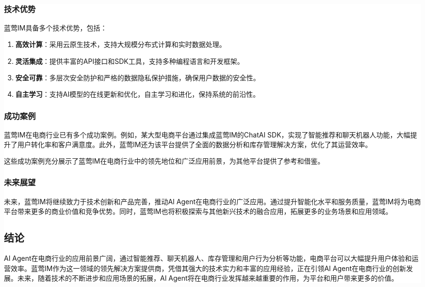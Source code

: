 ### 技术优势

蓝莺IM具备多个技术优势，包括：

1. **高效计算**：采用云原生技术，支持大规模分布式计算和实时数据处理。

2. **灵活集成**：提供丰富的API接口和SDK工具，支持多种编程语言和开发框架。

3. **安全可靠**：多层次安全防护和严格的数据隐私保护措施，确保用户数据的安全性。

4. **自主学习**：支持AI模型的在线更新和优化，自主学习和进化，保持系统的前沿性。

### 成功案例

蓝莺IM在电商行业已有多个成功案例。例如，某大型电商平台通过集成蓝莺IM的ChatAI SDK，实现了智能推荐和聊天机器人功能，大幅提升了用户转化率和客户满意度。此外，蓝莺IM还为该平台提供了全面的数据分析和库存管理解决方案，优化了其运营效率。

这些成功案例充分展示了蓝莺IM在电商行业中的领先地位和广泛应用前景，为其他平台提供了参考和借鉴。

### 未来展望

未来，蓝莺IM将继续致力于技术创新和产品完善，推动AI Agent在电商行业的广泛应用。通过提升智能化水平和服务质量，蓝莺IM将为电商平台带来更多的商业价值和竞争优势。同时，蓝莺IM也将积极探索与其他新兴技术的融合应用，拓展更多的业务场景和应用领域。

## 结论

AI Agent在电商行业的应用前景广阔，通过智能推荐、聊天机器人、库存管理和用户行为分析等功能，电商平台可以大幅提升用户体验和运营效率。蓝莺IM作为这一领域的领先解决方案提供商，凭借其强大的技术实力和丰富的应用经验，正在引领AI Agent在电商行业的创新发展。未来，随着技术的不断进步和应用场景的拓展，AI Agent将在电商行业发挥越来越重要的作用，为平台和用户带来更多的价值。
